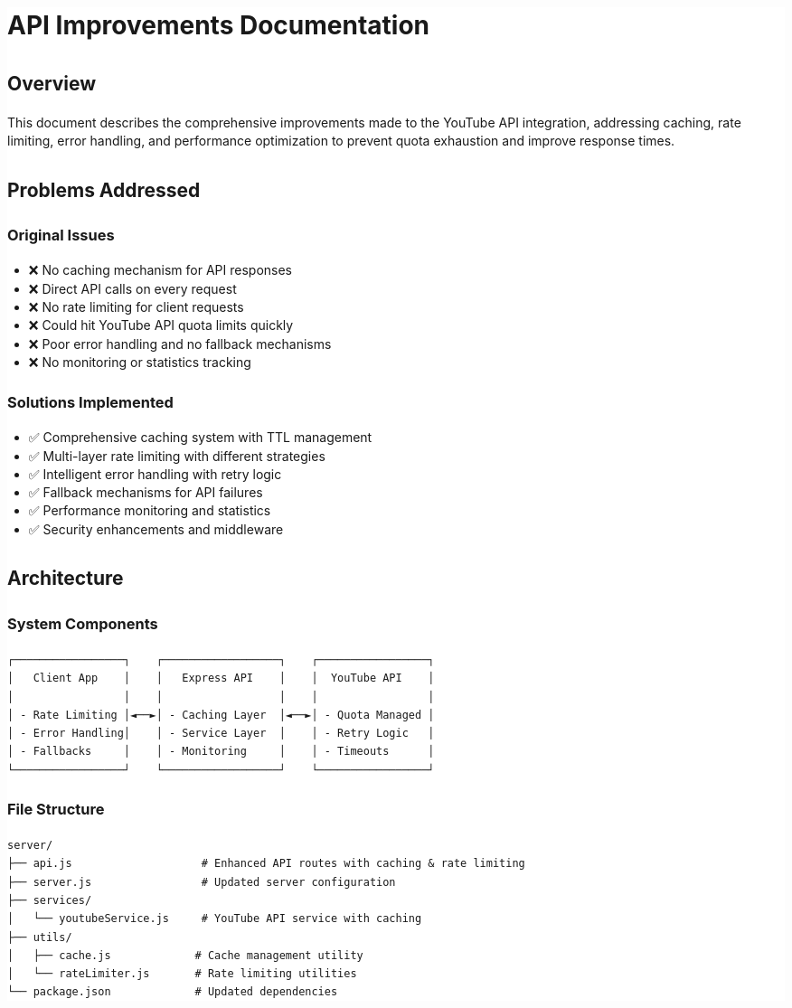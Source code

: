 # API Improvements Documentation

## Overview

This document describes the comprehensive improvements made to the YouTube API integration, addressing caching, rate limiting, error handling, and performance optimization to prevent quota exhaustion and improve response times.

## Problems Addressed

### Original Issues
- ❌ No caching mechanism for API responses
- ❌ Direct API calls on every request
- ❌ No rate limiting for client requests
- ❌ Could hit YouTube API quota limits quickly
- ❌ Poor error handling and no fallback mechanisms
- ❌ No monitoring or statistics tracking

### Solutions Implemented
- ✅ Comprehensive caching system with TTL management
- ✅ Multi-layer rate limiting with different strategies
- ✅ Intelligent error handling with retry logic
- ✅ Fallback mechanisms for API failures
- ✅ Performance monitoring and statistics
- ✅ Security enhancements and middleware

## Architecture

### System Components

```
┌─────────────────┐    ┌──────────────────┐    ┌─────────────────┐
│   Client App    │    │   Express API    │    │  YouTube API    │
│                 │    │                  │    │                 │
│ - Rate Limiting │◄──►│ - Caching Layer  │◄──►│ - Quota Managed │
│ - Error Handling│    │ - Service Layer  │    │ - Retry Logic   │
│ - Fallbacks     │    │ - Monitoring     │    │ - Timeouts      │
└─────────────────┘    └──────────────────┘    └─────────────────┘
```

### File Structure

```
server/
├── api.js                    # Enhanced API routes with caching & rate limiting
├── server.js                 # Updated server configuration
├── services/
│   └── youtubeService.js     # YouTube API service with caching
├── utils/
│   ├── cache.js             # Cache management utility
│   └── rateLimiter.js       # Rate limiting utilities
└── package.json             # Updated dependencies
```
